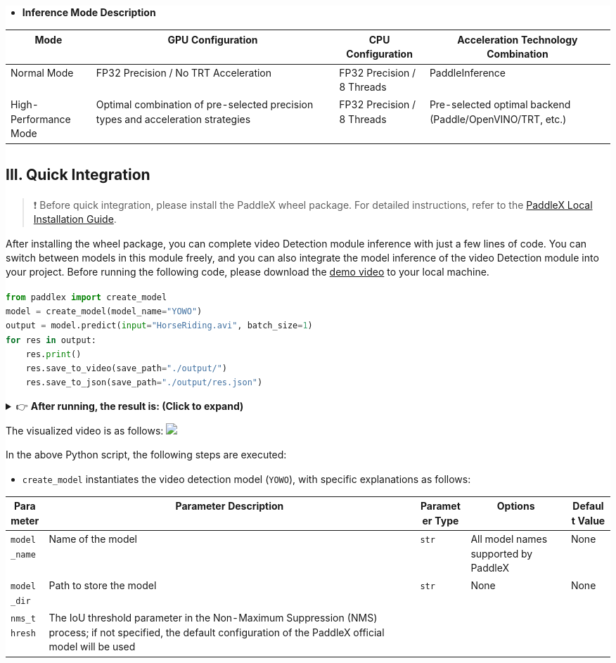 - **Inference Mode Description**

| Mode        | GPU Configuration                        | CPU Configuration | Acceleration Technology Combination                   |
|-------------|----------------------------------------|-------------------|---------------------------------------------------|
| Normal Mode | FP32 Precision / No TRT Acceleration   | FP32 Precision / 8 Threads | PaddleInference                                 |
| High-Performance Mode | Optimal combination of pre-selected precision types and acceleration strategies | FP32 Precision / 8 Threads | Pre-selected optimal backend (Paddle/OpenVINO/TRT, etc.) |

## <span id="lable">III. Quick Integration</span>
> ❗ Before quick integration, please install the PaddleX wheel package. For detailed instructions, refer to the [PaddleX Local Installation Guide](../../../installation/installation.en.md).

After installing the wheel package, you can complete video Detection module inference with just a few lines of code. You can switch between models in this module freely, and you can also integrate the model inference of the video Detection module into your project. Before running the following code, please download the [demo video](https://paddle-model-ecology.bj.bcebos.com/paddlex/videos/demo_video/HorseRiding.avi) to your local machine.

```python
from paddlex import create_model
model = create_model(model_name="YOWO")
output = model.predict(input="HorseRiding.avi", batch_size=1)
for res in output:
    res.print()
    res.save_to_video(save_path="./output/")
    res.save_to_json(save_path="./output/res.json")
```

<details><summary>👉 <b>After running, the result is: (Click to expand)</b></summary></details>

The visualized video is as follows:
<img src="https://raw.githubusercontent.com/cuicheng01/PaddleX_doc_images/refs/heads/main/images/modules/video_detection/HorseRiding_res.jpg" />

In the above Python script, the following steps are executed:

* `create_model` instantiates the video detection model (`YOWO`), with specific explanations as follows:

<table>
<thead>
<tr>
<th>Parameter</th>
<th>Parameter Description</th>
<th>Parameter Type</th>
<th>Options</th>
<th>Default Value</th>
</tr>
</thead>
<tr>
<td><code>model_name</code></td>
<td>Name of the model</td>
<td><code>str</code></td>
<td>All model names supported by PaddleX</td>
<td>None</td>
</tr>
<tr>
<td><code>model_dir</code></td>
<td>Path to store the model</td>
<td><code>str</code></td>
<td>None</td>
<td>None</td>
</tr>
<tr>
<td><code>nms_thresh</code></td>
<td>The IoU threshold parameter in the Non-Maximum Suppression (NMS) process; if not specified, the default configuration of the PaddleX official model will be used</td>